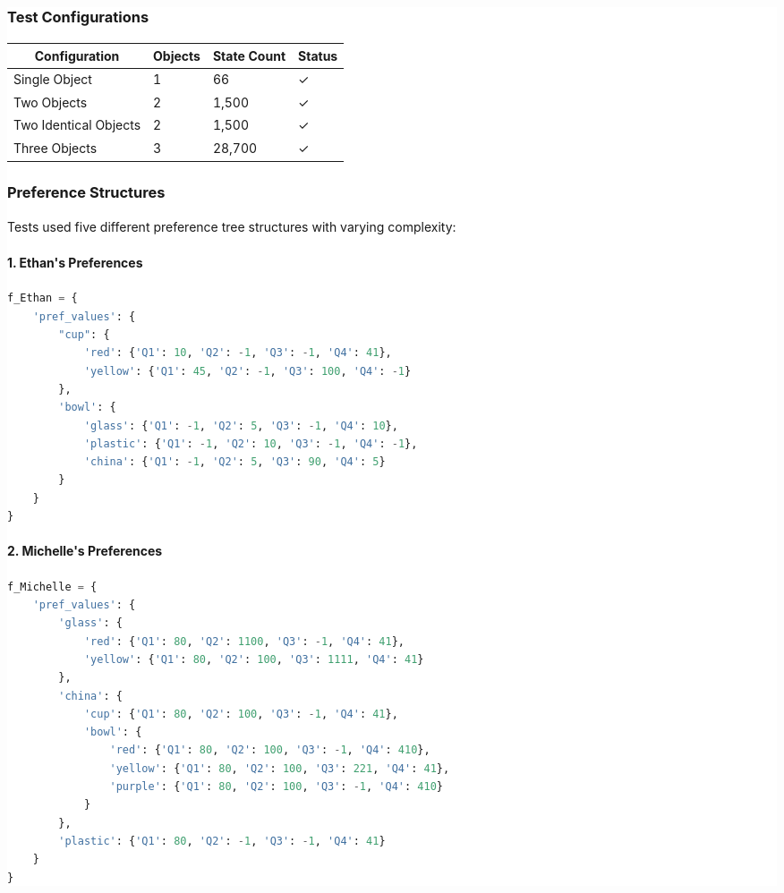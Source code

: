 ### Test Configurations

| Configuration | Objects | State Count | Status |
|---------------|---------|------------|--------|
| Single Object | 1 | 66 | ✓ |
| Two Objects | 2 | 1,500 | ✓ |
| Two Identical Objects | 2 | 1,500 | ✓ |
| Three Objects | 3 | 28,700 | ✓ |

### Preference Structures

Tests used five different preference tree structures with varying complexity:

#### 1. Ethan's Preferences
```python
f_Ethan = {
    'pref_values': {
        "cup": {
            'red': {'Q1': 10, 'Q2': -1, 'Q3': -1, 'Q4': 41},
            'yellow': {'Q1': 45, 'Q2': -1, 'Q3': 100, 'Q4': -1}
        },
        'bowl': {
            'glass': {'Q1': -1, 'Q2': 5, 'Q3': -1, 'Q4': 10},
            'plastic': {'Q1': -1, 'Q2': 10, 'Q3': -1, 'Q4': -1},
            'china': {'Q1': -1, 'Q2': 5, 'Q3': 90, 'Q4': 5}
        }
    }
}
```

#### 2. Michelle's Preferences
```python
f_Michelle = {
    'pref_values': {
        'glass': {
            'red': {'Q1': 80, 'Q2': 1100, 'Q3': -1, 'Q4': 41},
            'yellow': {'Q1': 80, 'Q2': 100, 'Q3': 1111, 'Q4': 41}
        },
        'china': {
            'cup': {'Q1': 80, 'Q2': 100, 'Q3': -1, 'Q4': 41},
            'bowl': {
                'red': {'Q1': 80, 'Q2': 100, 'Q3': -1, 'Q4': 410},
                'yellow': {'Q1': 80, 'Q2': 100, 'Q3': 221, 'Q4': 41},
                'purple': {'Q1': 80, 'Q2': 100, 'Q3': -1, 'Q4': 410}
            }
        },
        'plastic': {'Q1': 80, 'Q2': -1, 'Q3': -1, 'Q4': 41}
    }
}
```
